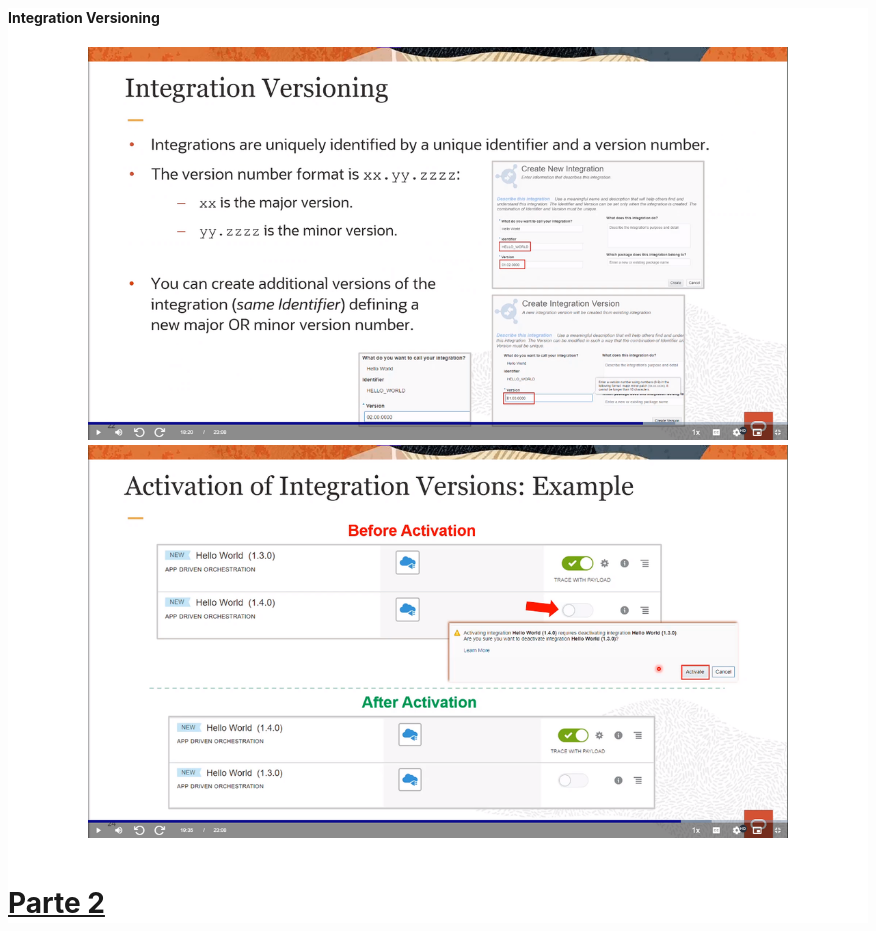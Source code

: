 #### Integration Versioning

<div align="center">
    <img src="../../IMG/OIC/ORA_UNI/pic_23.png" alt="oic" width="700">
</div>

<div align="center">
    <img src="../../IMG/OIC/ORA_UNI/pic_23_2.png" alt="oic" width="700">
</div>

# [Parte 2](./Notas_2.md)
